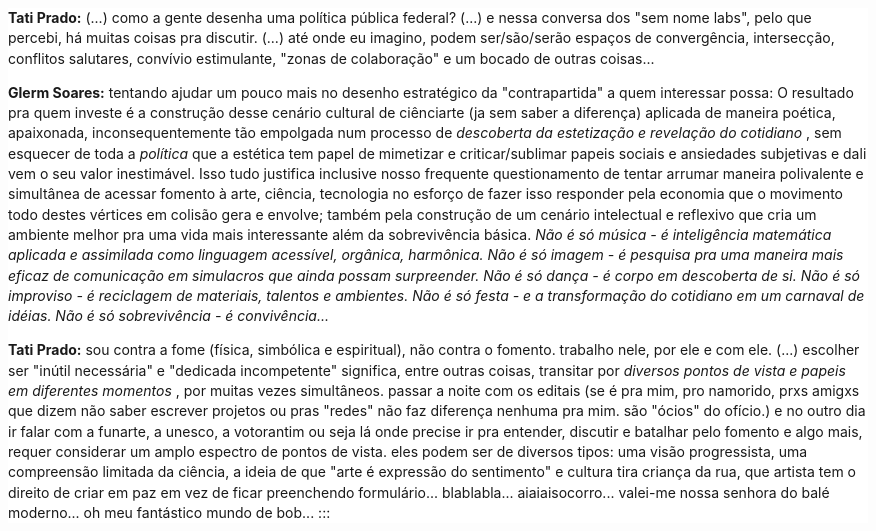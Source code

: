 **Tati Prado:** (\...) como a gente desenha uma política pública federal? (\...) e nessa conversa dos \"sem nome labs\", pelo que percebi, há muitas coisas pra discutir. (\...) até onde eu imagino, podem ser/são/serão espaços de convergência, intersecção, conflitos salutares, convívio estimulante, \"zonas de colaboração\" e um bocado de outras coisas\...

**Glerm Soares:** tentando ajudar um pouco mais no desenho estratégico da \"contrapartida\" a quem interessar possa: O resultado pra quem investe é a construção desse cenário cultural de ciênciarte (ja sem saber a diferença) aplicada de maneira poética, apaixonada, inconsequentemente tão empolgada num processo de *descoberta da estetização e revelação do cotidiano* , sem esquecer de toda a *política* que a estética tem papel de mimetizar e criticar/sublimar papeis sociais e ansiedades subjetivas e dali vem o seu valor inestimável. Isso tudo justifica inclusive nosso frequente questionamento de tentar arrumar maneira polivalente e simultânea de acessar fomento à arte, ciência, tecnologia no esforço de fazer isso responder pela economia que o movimento todo destes vértices em colisão gera e envolve; também pela construção de um cenário intelectual e reflexivo que cria um ambiente melhor pra uma vida mais interessante além da sobrevivência básica. *Não é só música - é inteligência matemática aplicada e assimilada como linguagem acessível, orgânica, harmônica. Não é só imagem - é pesquisa pra uma maneira mais eficaz de comunicação em simulacros que ainda possam surpreender. Não é só dança - é corpo em descoberta de si. Não é só improviso - é reciclagem de materiais, talentos e ambientes. Não é só festa - e a transformação do cotidiano em um carnaval de idéias. Não é só sobrevivência - é convivência\...*

**Tati Prado:** sou contra a fome (física, simbólica e espiritual), não contra o fomento. trabalho nele, por ele e com ele. (\...) escolher ser \"inútil necessária\" e \"dedicada incompetente\" significa, entre outras coisas, transitar por *diversos pontos de vista e papeis em diferentes momentos* , por muitas vezes simultâneos. passar a noite com os editais (se é pra mim, pro namorido, prxs amigxs que dizem não saber escrever projetos ou pras \"redes\" não faz diferença nenhuma pra mim. são \"ócios\" do ofício.) e no outro dia ir falar com a funarte, a unesco, a votorantim ou seja lá onde precise ir pra entender, discutir e batalhar pelo fomento e algo mais, requer considerar um amplo espectro de pontos de vista. eles podem ser de diversos tipos: uma visão progressista, uma compreensão limitada da ciência, a ideia de que \"arte é expressão do sentimento\" e cultura tira criança da rua, que artista tem o direito de criar em paz em vez de ficar preenchendo formulário\... blablabla\... aiaiaisocorro\... valei-me nossa senhora do balé moderno\... oh meu fantástico mundo de bob\...
:::
